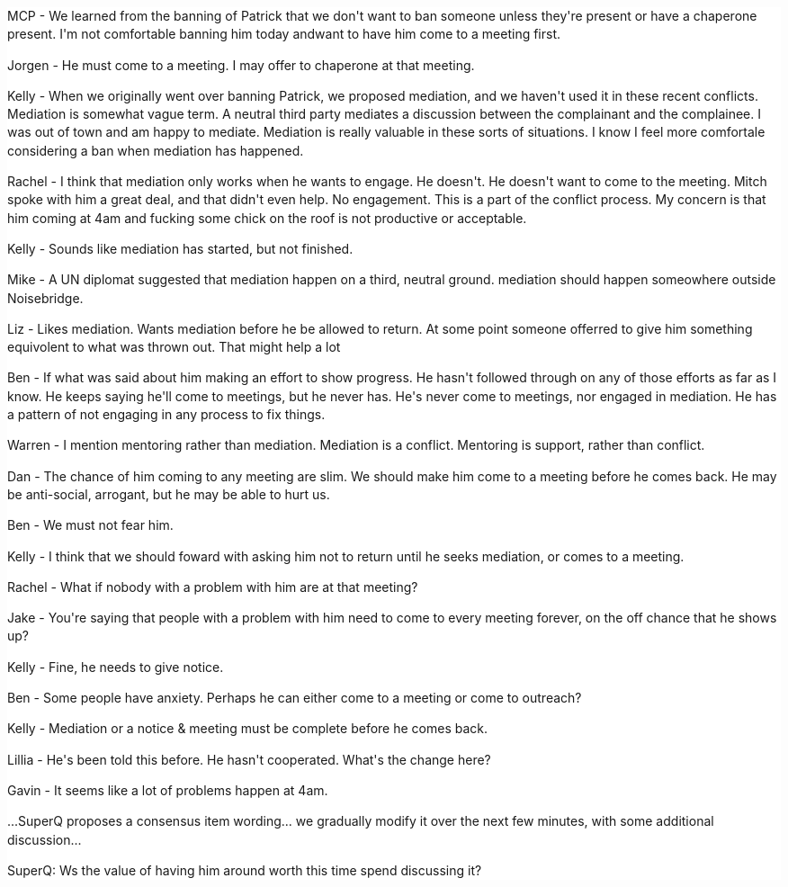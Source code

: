 MCP - We learned from the banning of Patrick that we don't want to ban someone unless they're present or have a chaperone present. I'm not comfortable banning him today andwant to have him come to a meeting first.

Jorgen - He must come to a meeting. I may offer to chaperone at that meeting.

Kelly - When we originally went over banning Patrick, we proposed mediation, and we haven't used it in these recent conflicts. Mediation is somewhat vague term. A neutral third party mediates a discussion between the complainant and the complainee. I was out of town and am happy to mediate. Mediation is really valuable in these sorts of situations. I know I feel more comfortale considering a ban when mediation has happened.

Rachel - I think that mediation only works when he wants to engage. He doesn't. He doesn't want to come to the meeting. Mitch spoke with him a great deal, and that didn't even help. No engagement. This is a part of the conflict process. My concern is that him coming at 4am and fucking some chick on the roof is not productive or acceptable.

Kelly - Sounds like mediation has started, but not finished.

Mike - A UN diplomat suggested that mediation happen on a third, neutral ground. mediation should happen someowhere outside Noisebridge.

Liz - Likes mediation. Wants mediation before he be allowed to return. At some point someone offerred to give him something equivolent to what was thrown out. That might help a lot

Ben - If what was said about him making an effort to show progress. He hasn't followed through on any of those efforts as far as I know. He keeps saying he'll come to meetings, but he never has. He's never come to meetings, nor engaged in mediation. He has a pattern of not engaging in any process to fix things.

Warren - I mention mentoring rather than mediation. Mediation is a conflict. Mentoring is support, rather than conflict.

Dan - The chance of him coming to any meeting are slim. We should make him come to a meeting before he comes back. He may be anti-social, arrogant, but he may be able to hurt us.

Ben - We must not fear him.

Kelly - I think that we should foward with asking him not to return until he seeks mediation, or comes to a meeting.

Rachel - What if nobody with a problem with him are at that meeting?

Jake - You're saying that people with a problem with him need to come to every meeting forever, on the off chance that he shows up?

Kelly - Fine, he needs to give notice.

Ben - Some people have anxiety. Perhaps he can either come to a meeting or come to outreach?

Kelly - Mediation or a notice &amp; meeting must be complete before he comes back.

Lillia - He's been told this before. He hasn't cooperated. What's the change here?

Gavin - It seems like a lot of problems happen at 4am.

...SuperQ proposes a consensus item wording... we gradually modify it over the next few minutes, with some additional discussion...

SuperQ: Ws the value of having him around worth this time spend discussing it?
